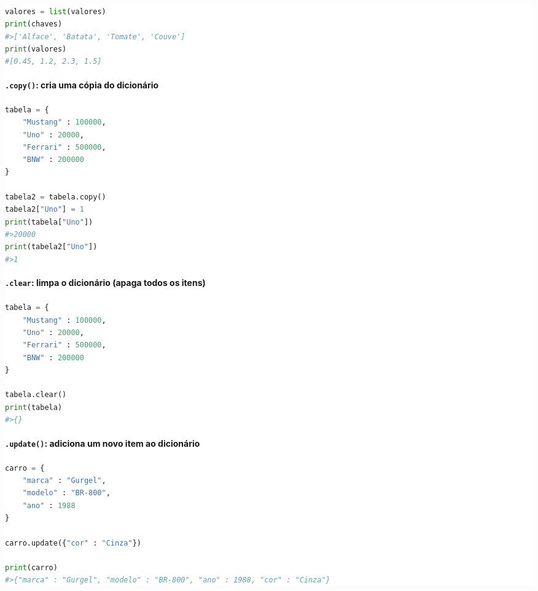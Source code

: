 ```python
valores = list(valores)
print(chaves)
#>['Alface', 'Batata', 'Tomate', 'Couve']
print(valores)
#[0.45, 1.2, 2.3, 1.5]
```

#### ```.copy()```: cria uma cópia do dicionário

```python
tabela = {
    "Mustang" : 100000,
    "Uno" : 20000,
    "Ferrari" : 500000,
    "BNW" : 200000
}

tabela2 = tabela.copy()
tabela2["Uno"] = 1
print(tabela["Uno"])
#>20000
print(tabela2["Uno"])
#>1
```

#### ```.clear```: limpa o dicionário (apaga todos os itens)

```python
tabela = {
    "Mustang" : 100000,
    "Uno" : 20000,
    "Ferrari" : 500000,
    "BNW" : 200000
}

tabela.clear()
print(tabela)
#>{}
```

#### ```.update()```: adiciona um novo item ao dicionário

```python
carro = {
    "marca" : "Gurgel",
    "modelo" : "BR-800",
    "ano" : 1988
}

carro.update({"cor" : "Cinza"})

print(carro)
#>{"marca" : "Gurgel", "modelo" : "BR-800", "ano" : 1988, "cor" : "Cinza"}
```
